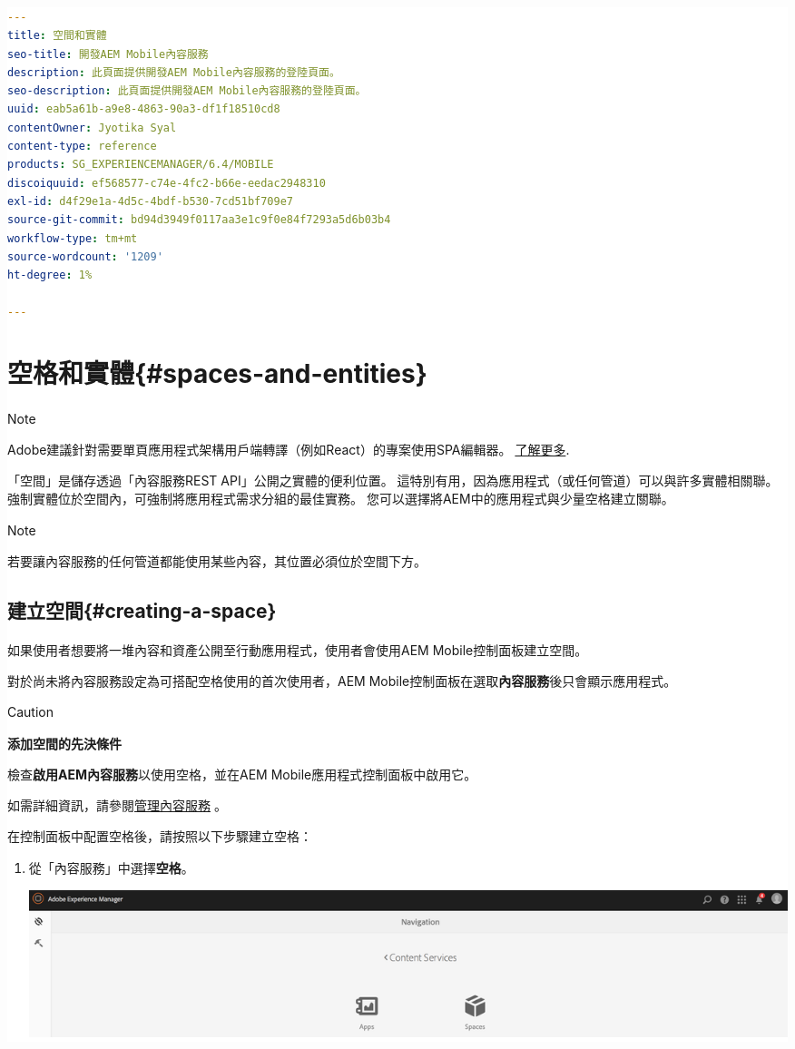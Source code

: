 ```yaml
---
title: 空間和實體
seo-title: 開發AEM Mobile內容服務
description: 此頁面提供開發AEM Mobile內容服務的登陸頁面。
seo-description: 此頁面提供開發AEM Mobile內容服務的登陸頁面。
uuid: eab5a61b-a9e8-4863-90a3-df1f18510cd8
contentOwner: Jyotika Syal
content-type: reference
products: SG_EXPERIENCEMANAGER/6.4/MOBILE
discoiquuid: ef568577-c74e-4fc2-b66e-eedac2948310
exl-id: d4f29e1a-4d5c-4bdf-b530-7cd51bf709e7
source-git-commit: bd94d3949f0117aa3e1c9f0e84f7293a5d6b03b4
workflow-type: tm+mt
source-wordcount: '1209'
ht-degree: 1%

---
```


# 空格和實體{#spaces-and-entities}

>[!NOTE]
>
>Adobe建議針對需要單頁應用程式架構用戶端轉譯（例如React）的專案使用SPA編輯器。 [了解更多](/help/sites-developing/spa-overview.md).

「空間」是儲存透過「內容服務REST API」公開之實體的便利位置。 這特別有用，因為應用程式（或任何管道）可以與許多實體相關聯。 強制實體位於空間內，可強制將應用程式需求分組的最佳實務。 您可以選擇將AEM中的應用程式與少量空格建立關聯。

>[!NOTE]
>
>若要讓內容服務的任何管道都能使用某些內容，其位置必須位於空間下方。

## 建立空間{#creating-a-space}

如果使用者想要將一堆內容和資產公開至行動應用程式，使用者會使用AEM Mobile控制面板建立空間。

對於尚未將內容服務設定為可搭配空格使用的首次使用者，AEM Mobile控制面板在選取&#x200B;**內容服務**&#x200B;後只會顯示應用程式。

>[!CAUTION]
>
>**添加空間的先決條件**
>
>檢查&#x200B;**啟用AEM內容服務**&#x200B;以使用空格，並在AEM Mobile應用程式控制面板中啟用它。
>
>如需詳細資訊，請參閱[管理內容服務](/help/mobile/developing-content-services.md) 。

在控制面板中配置空格後，請按照以下步驟建立空格：

1. 從「內容服務」中選擇&#x200B;**空格**。

   ![chlimage_1-83](assets/chlimage_1-83.png)
